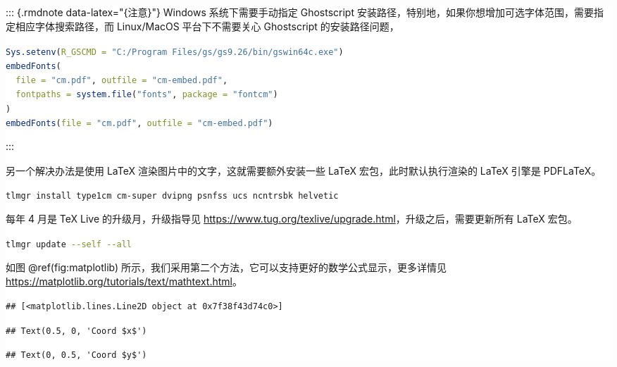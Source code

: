 ::: {.rmdnote data-latex="{注意}"}
Windows 系统下需要手动指定 Ghostscript 安装路径，特别地，如果你想增加可选字体范围，需要指定相应字体搜索路径，而 Linux/MacOS 平台下不需要关心 Ghostscript 的安装路径问题，


```r
Sys.setenv(R_GSCMD = "C:/Program Files/gs/gs9.26/bin/gswin64c.exe")
embedFonts(
  file = "cm.pdf", outfile = "cm-embed.pdf",
  fontpaths = system.file("fonts", package = "fontcm")
)
embedFonts(file = "cm.pdf", outfile = "cm-embed.pdf") 
```
:::

另一个解决办法是使用 LaTeX 渲染图片中的文字，这就需要额外安装一些 LaTeX 宏包，此时默认执行渲染的 LaTeX 引擎是 PDFLaTeX。

```bash
tlmgr install type1cm cm-super dvipng psnfss ucs ncntrsbk helvetic
```

每年 4 月是 TeX Live 的升级月，升级指导见 <https://www.tug.org/texlive/upgrade.html>，升级之后，需要更新所有 LaTeX 宏包。

```bash
tlmgr update --self --all
```

如图 \@ref(fig:matplotlib) 所示，我们采用第二个方法，它可以支持更好的数学公式显示，更多详情见 <https://matplotlib.org/tutorials/text/mathtext.html>。


```
## [<matplotlib.lines.Line2D object at 0x7f38f43d74c0>]
```

```
## Text(0.5, 0, 'Coord $x$')
```

```
## Text(0, 0.5, 'Coord $y$')
```

<div class="figure" style="text-align: center">

[^William-King]: https://ww2.coastal.edu/kingw/statistics/R-tutorials/
[rstudio-download]: https://www.rstudio.com/products/rstudio/download/
[^gluon]: 朱俊辉的帖子 --- 在 R 中使用 gluon <https://d.cosx.org/d/419785-r-gluon>
[^cross-ref]: 早些时候，在 R Markdown 中设置 `python.reticulate = TRUE` 调用 reticulate 包，带来的副作用是不支持交叉引用的 <https://d.cosx.org/d/420680-python-reticulate-true>。RStudio 1.2 已经很好地集成了 reticulate，对 Python 的支持更加到位了  <https://blog.rstudio.com/2018/10/09/rstudio-1-2-preview-reticulated-python/>。截至本文写作时间 2021年06月05日 使用 reticulate 版本 1.20，本文没有对之前的版本进行测试。